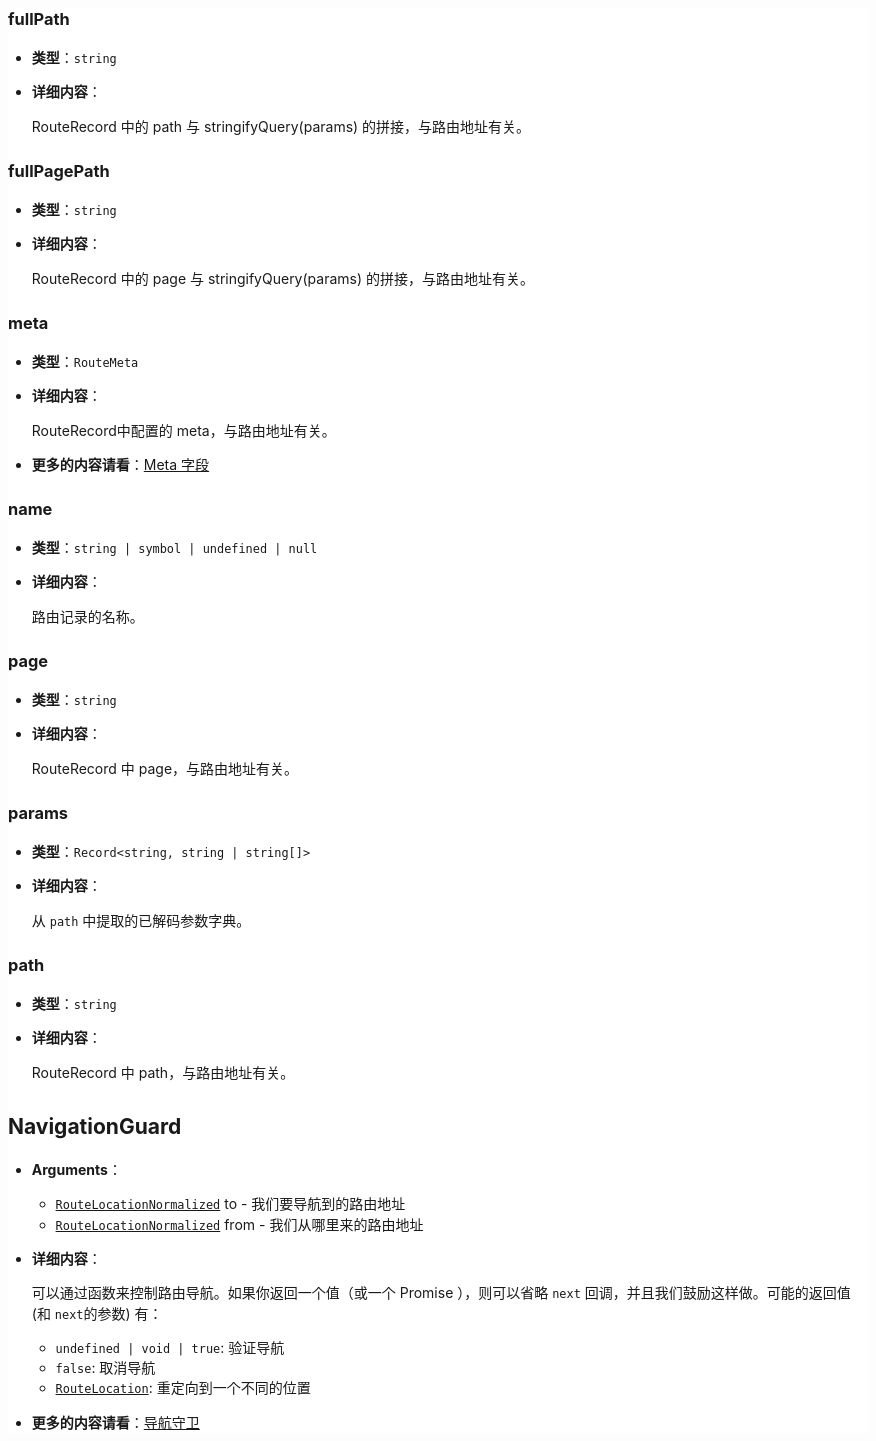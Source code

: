 ### fullPath

- **类型**：`string`
- **详细内容**：

  RouteRecord 中的 path 与 stringifyQuery(params) 的拼接，与路由地址有关。

### fullPagePath

- **类型**：`string`
- **详细内容**：

  RouteRecord 中的 page 与 stringifyQuery(params) 的拼接，与路由地址有关。

### meta

- **类型**：`RouteMeta`
- **详细内容**：

  RouteRecord中配置的 meta，与路由地址有关。

- **更多的内容请看**：[Meta 字段](../guide/advanced/meta.md)

### name

- **类型**：`string | symbol | undefined | null`
- **详细内容**：

  路由记录的名称。

### page

- **类型**：`string`
- **详细内容**：

  RouteRecord 中 page，与路由地址有关。

### params

- **类型**：`Record<string, string | string[]>`
- **详细内容**：

  从 `path` 中提取的已解码参数字典。

### path

- **类型**：`string`
- **详细内容**：

  RouteRecord 中 path，与路由地址有关。

## NavigationGuard

- **Arguments**：

  - [`RouteLocationNormalized`](#routelocationnormalized) to - 我们要导航到的路由地址
  - [`RouteLocationNormalized`](#routelocationnormalized) from - 我们从哪里来的路由地址

- **详细内容**：

  可以通过函数来控制路由导航。如果你返回一个值（或一个 Promise ），则可以省略 `next` 回调，并且我们鼓励这样做。可能的返回值 (和 `next`的参数) 有：

  - `undefined | void | true`: 验证导航
  - `false`: 取消导航
  - [`RouteLocation`](#routelocation): 重定向到一个不同的位置

- **更多的内容请看**：[导航守卫](../guide/advanced/navigation-guards.md)
